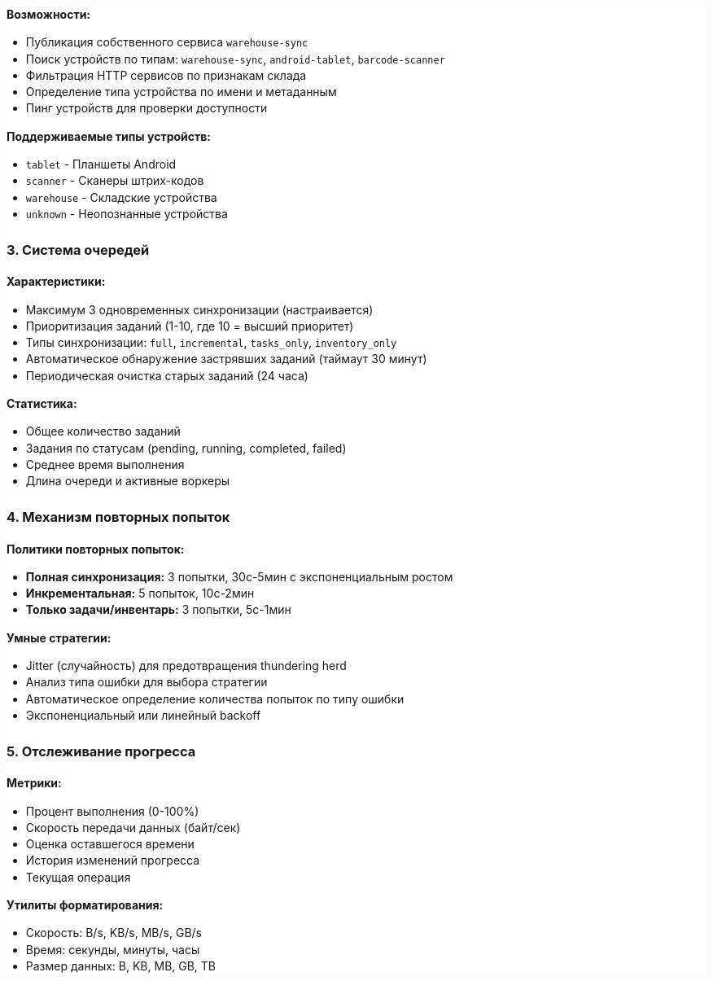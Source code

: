 **Возможности:**
- Публикация собственного сервиса `warehouse-sync`
- Поиск устройств по типам: `warehouse-sync`, `android-tablet`, `barcode-scanner`
- Фильтрация HTTP сервисов по признакам склада
- Определение типа устройства по имени и метаданным
- Пинг устройств для проверки доступности

**Поддерживаемые типы устройств:**
- `tablet` - Планшеты Android
- `scanner` - Сканеры штрих-кодов
- `warehouse` - Складские устройства
- `unknown` - Неопознанные устройства

### 3. Система очередей

**Характеристики:**
- Максимум 3 одновременных синхронизации (настраивается)
- Приоритизация заданий (1-10, где 10 = высший приоритет)
- Типы синхронизации: `full`, `incremental`, `tasks_only`, `inventory_only`
- Автоматическое обнаружение застрявших заданий (таймаут 30 минут)
- Периодическая очистка старых заданий (24 часа)

**Статистика:**
- Общее количество заданий
- Задания по статусам (pending, running, completed, failed)
- Среднее время выполнения
- Длина очереди и активные воркеры

### 4. Механизм повторных попыток

**Политики повторных попыток:**
- **Полная синхронизация:** 3 попытки, 30с-5мин с экспоненциальным ростом
- **Инкрементальная:** 5 попыток, 10с-2мин
- **Только задачи/инвентарь:** 3 попытки, 5с-1мин

**Умные стратегии:**
- Jitter (случайность) для предотвращения thundering herd
- Анализ типа ошибки для выбора стратегии
- Автоматическое определение количества попыток по типу ошибки
- Экспоненциальный или линейный backoff

### 5. Отслеживание прогресса

**Метрики:**
- Процент выполнения (0-100%)
- Скорость передачи данных (байт/сек)
- Оценка оставшегося времени
- История изменений прогресса
- Текущая операция

**Утилиты форматирования:**
- Скорость: B/s, KB/s, MB/s, GB/s
- Время: секунды, минуты, часы
- Размер данных: B, KB, MB, GB, TB
